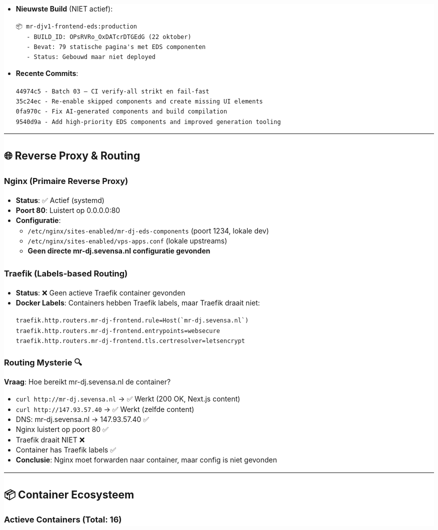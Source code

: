 - **Nieuwste Build** (NIET actief):
  ```
  📦 mr-djv1-frontend-eds:production
     - BUILD_ID: OPsRVRo_OxDATcrDTGEdG (22 oktober)
     - Bevat: 79 statische pagina's met EDS componenten
     - Status: Gebouwd maar niet deployed
  ```

- **Recente Commits**:
  ```
  44974c5 - Batch 03 – CI verify-all strikt en fail-fast
  35c24ec - Re-enable skipped components and create missing UI elements
  0fa970c - Fix AI-generated components and build compilation
  9540d9a - Add high-priority EDS components and improved generation tooling
  ```

---

## 🌐 Reverse Proxy & Routing

### **Nginx (Primaire Reverse Proxy)**
- **Status**: ✅ Actief (systemd)
- **Poort 80**: Luistert op 0.0.0.0:80
- **Configuratie**:
  - `/etc/nginx/sites-enabled/mr-dj-eds-components` (poort 1234, lokale dev)
  - `/etc/nginx/sites-enabled/vps-apps.conf` (lokale upstreams)
  - **Geen directe mr-dj.sevensa.nl configuratie gevonden**

### **Traefik (Labels-based Routing)**
- **Status**: ❌ Geen actieve Traefik container gevonden
- **Docker Labels**: Containers hebben Traefik labels, maar Traefik draait niet:
  ```
  traefik.http.routers.mr-dj-frontend.rule=Host(`mr-dj.sevensa.nl`)
  traefik.http.routers.mr-dj-frontend.entrypoints=websecure
  traefik.http.routers.mr-dj-frontend.tls.certresolver=letsencrypt
  ```

### **Routing Mysterie** 🔍
**Vraag**: Hoe bereikt mr-dj.sevensa.nl de container?
- `curl http://mr-dj.sevensa.nl` → ✅ Werkt (200 OK, Next.js content)
- `curl http://147.93.57.40` → ✅ Werkt (zelfde content)
- DNS: mr-dj.sevensa.nl → 147.93.57.40 ✅
- Nginx luistert op poort 80 ✅
- Traefik draait NIET ❌
- Container has Traefik labels ✅
- **Conclusie**: Nginx moet forwarden naar container, maar config is niet gevonden

---

## 📦 Container Ecosysteem

### **Actieve Containers** (Total: 16)
